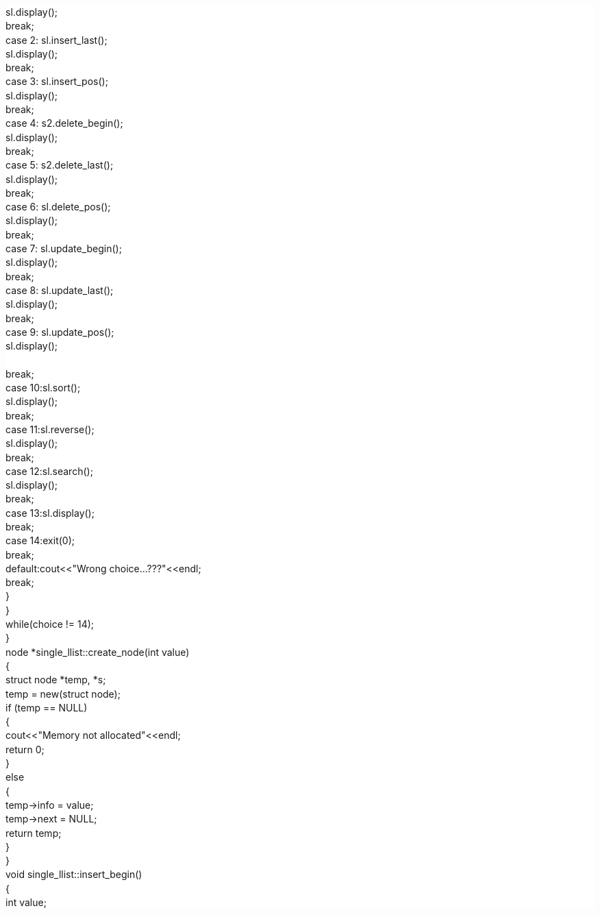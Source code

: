 sl.display();<br> 
 break;<br> 
 case 2: sl.insert_last(); <br>
 sl.display(); <br>
 break; <br>
 case 3: sl.insert_pos();<br> 
 sl.display(); <br>
 break; <br>
 case 4: s2.delete_begin(); <br>
 sl.display(); <br>
 break; <br>
 case 5: s2.delete_last(); <br>
 sl.display();<br> 
 break; <br>
 case 6: sl.delete_pos(); <br>
 sl.display(); <br>
 break; <br>
 case 7: sl.update_begin(); <br>
 sl.display();<br> 
 break; <br>
 case 8: sl.update_last(); <br>
 sl.display(); <br>
 break; <br>
 case 9: sl.update_pos(); <br>
 sl.display(); <br><br>
 break; <br>
 case 10:sl.sort(); <br>
 sl.display();<br> 
 break; <br>
 case 11:sl.reverse(); <br>
 sl.display(); <br>
 break; <br>
 case 12:sl.search(); <br>
 sl.display(); <br>
 break; <br>
 case 13:sl.display();<br> 
 break; <br>
 case 14:exit(0); <br>
 break; <br>
 default:cout<<"Wrong choice...???"<<endl; <br>
 break; <br>
 } <br>
 } <br>
 while(choice != 14); <br>
} <br>
node *single_llist::create_node(int value) <br>
{ <br>
 struct node *temp, *s; <br>
 temp = new(struct node); <br>
 if (temp == NULL) <br>
 { <br>
 cout<<"Memory not allocated"<<endl; <br>
 return 0; <br>
 } <br>
 else <br>
 { <br>
 temp->info = value; <br>
 temp->next = NULL; <br>
 return temp; <br>
 } <br>
} <br>
void single_llist::insert_begin() <br>
{ <br>
 int value; <br>